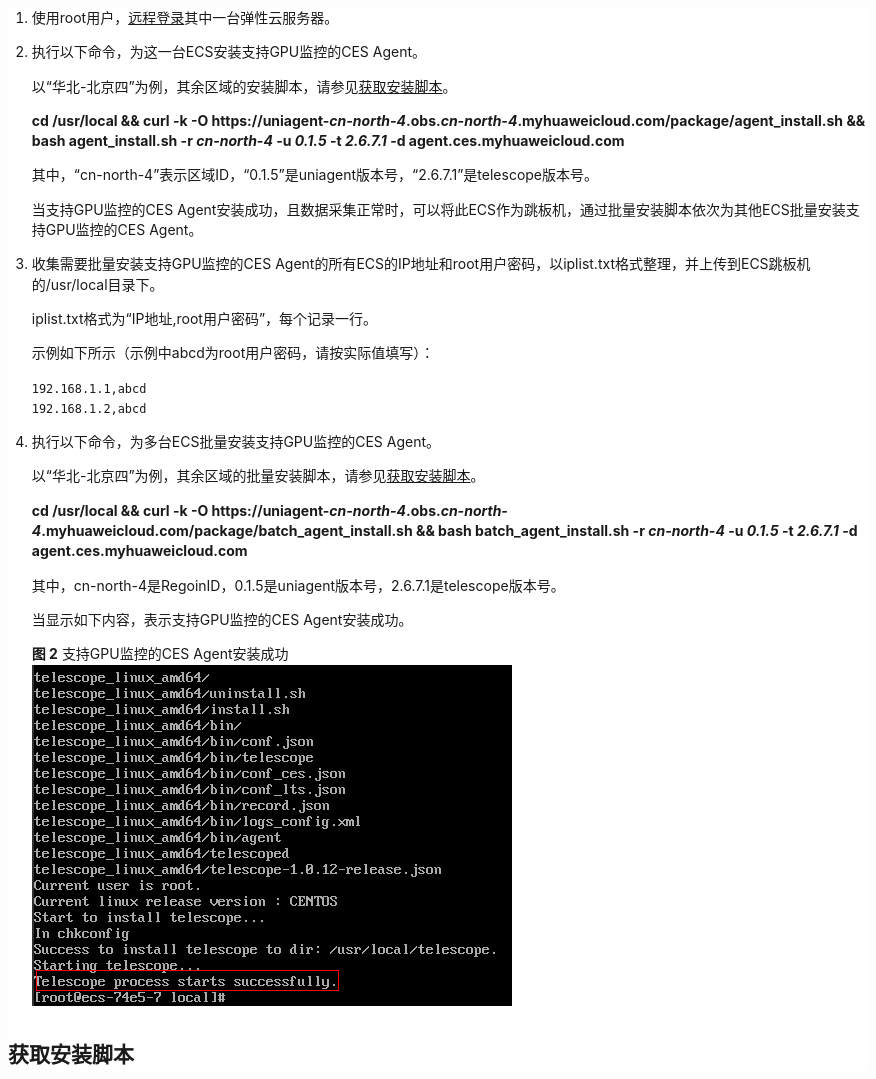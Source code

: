 1.  使用root用户，[远程登录](Linux弹性云服务器登录方式概述.md)其中一台弹性云服务器。
2.  执行以下命令，为这一台ECS安装支持GPU监控的CES Agent。

    以“华北-北京四”为例，其余区域的安装脚本，请参见[获取安装脚本](异构类实例安装支持对应监控的CES-Agent（Linux）.md#section13111946101)。

    **cd /usr/local && curl -k -O https://uniagent-_cn-north-4_.obs._cn-north-4_.myhuaweicloud.com/package/agent\_install.sh  && bash agent\_install.sh -r  _cn-north-4_  -u  _0.1.5_  -t  _2.6.7.1_  -d agent.ces.myhuaweicloud.com**

    其中，“cn-north-4”表示区域ID，“0.1.5”是uniagent版本号，“2.6.7.1”是telescope版本号。

    当支持GPU监控的CES Agent安装成功，且数据采集正常时，可以将此ECS作为跳板机，通过批量安装脚本依次为其他ECS批量安装支持GPU监控的CES Agent。

3.  收集需要批量安装支持GPU监控的CES Agent的所有ECS的IP地址和root用户密码，以iplist.txt格式整理，并上传到ECS跳板机的/usr/local目录下。

    iplist.txt格式为“IP地址,root用户密码”，每个记录一行。

    示例如下所示（示例中abcd为root用户密码，请按实际值填写）：

    ```
    192.168.1.1,abcd
    192.168.1.2,abcd
    ```

4.  执行以下命令，为多台ECS批量安装支持GPU监控的CES Agent。

    以“华北-北京四”为例，其余区域的批量安装脚本，请参见[获取安装脚本](#section13111946101)。

    **cd /usr/local && curl -k -O  https://uniagent-_cn-north-4_.obs._cn-north-4_.myhuaweicloud.com/package/batch\_agent\_install.sh && bash batch\_agent\_install.sh -r  _cn-north-4_  -u  _0.1.5_  -t  _2.6.7.1_  -d agent.ces.myhuaweicloud.com**

    其中，cn-north-4是RegoinID，0.1.5是uniagent版本号，2.6.7.1是telescope版本号。

    当显示如下内容，表示支持GPU监控的CES Agent安装成功。

    **图 2**  支持GPU监控的CES Agent安装成功<a name="ecs_03_2004_fig18401102019321"></a>  
    ![](figures/支持GPU监控的CES-Agent安装成功.png "支持GPU监控的CES-Agent安装成功")

## 获取安装脚本<a name="section13111946101"></a>
